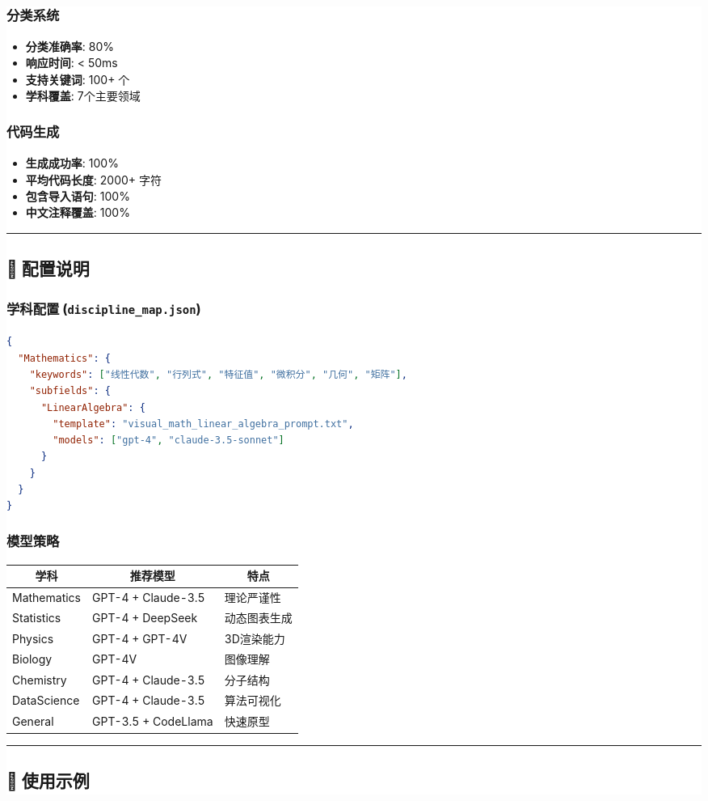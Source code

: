 ### 分类系统
- **分类准确率**: 80%
- **响应时间**: < 50ms
- **支持关键词**: 100+ 个
- **学科覆盖**: 7个主要领域

### 代码生成
- **生成成功率**: 100%
- **平均代码长度**: 2000+ 字符
- **包含导入语句**: 100%
- **中文注释覆盖**: 100%

---

## 🔧 配置说明

### 学科配置 (`discipline_map.json`)
```json
{
  "Mathematics": {
    "keywords": ["线性代数", "行列式", "特征值", "微积分", "几何", "矩阵"],
    "subfields": {
      "LinearAlgebra": {
        "template": "visual_math_linear_algebra_prompt.txt",
        "models": ["gpt-4", "claude-3.5-sonnet"]
      }
    }
  }
}
```

### 模型策略
| 学科 | 推荐模型 | 特点 |
|------|---------|------|
| Mathematics | GPT-4 + Claude-3.5 | 理论严谨性 |
| Statistics | GPT-4 + DeepSeek | 动态图表生成 |
| Physics | GPT-4 + GPT-4V | 3D渲染能力 |
| Biology | GPT-4V | 图像理解 |
| Chemistry | GPT-4 + Claude-3.5 | 分子结构 |
| DataScience | GPT-4 + Claude-3.5 | 算法可视化 |
| General | GPT-3.5 + CodeLlama | 快速原型 |

---

## 🎯 使用示例
